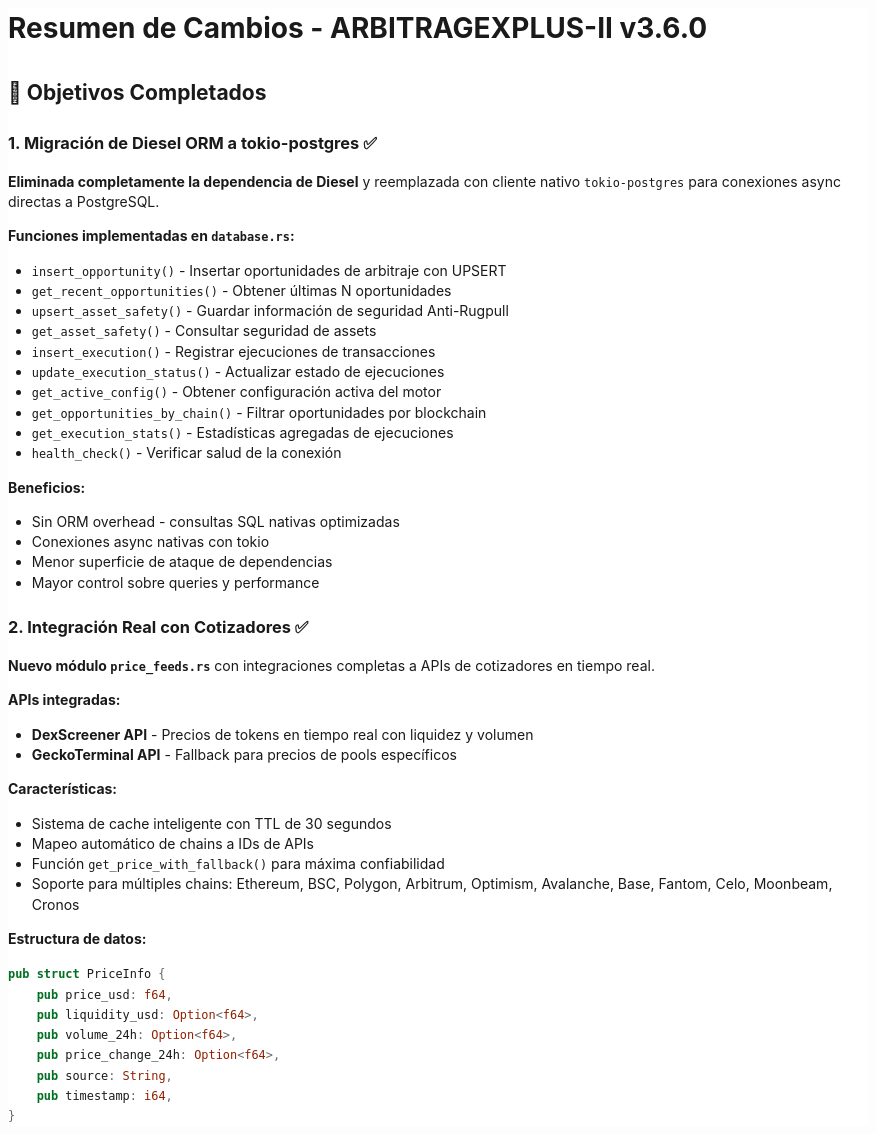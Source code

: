 # Resumen de Cambios - ARBITRAGEXPLUS-II v3.6.0

## 🎯 Objetivos Completados

### 1. Migración de Diesel ORM a tokio-postgres ✅

**Eliminada completamente la dependencia de Diesel** y reemplazada con cliente nativo `tokio-postgres` para conexiones async directas a PostgreSQL.

**Funciones implementadas en `database.rs`:**
- `insert_opportunity()` - Insertar oportunidades de arbitraje con UPSERT
- `get_recent_opportunities()` - Obtener últimas N oportunidades
- `upsert_asset_safety()` - Guardar información de seguridad Anti-Rugpull
- `get_asset_safety()` - Consultar seguridad de assets
- `insert_execution()` - Registrar ejecuciones de transacciones
- `update_execution_status()` - Actualizar estado de ejecuciones
- `get_active_config()` - Obtener configuración activa del motor
- `get_opportunities_by_chain()` - Filtrar oportunidades por blockchain
- `get_execution_stats()` - Estadísticas agregadas de ejecuciones
- `health_check()` - Verificar salud de la conexión

**Beneficios:**
- Sin ORM overhead - consultas SQL nativas optimizadas
- Conexiones async nativas con tokio
- Menor superficie de ataque de dependencias
- Mayor control sobre queries y performance

### 2. Integración Real con Cotizadores ✅

**Nuevo módulo `price_feeds.rs`** con integraciones completas a APIs de cotizadores en tiempo real.

**APIs integradas:**
- **DexScreener API** - Precios de tokens en tiempo real con liquidez y volumen
- **GeckoTerminal API** - Fallback para precios de pools específicos

**Características:**
- Sistema de cache inteligente con TTL de 30 segundos
- Mapeo automático de chains a IDs de APIs
- Función `get_price_with_fallback()` para máxima confiabilidad
- Soporte para múltiples chains: Ethereum, BSC, Polygon, Arbitrum, Optimism, Avalanche, Base, Fantom, Celo, Moonbeam, Cronos

**Estructura de datos:**
```rust
pub struct PriceInfo {
    pub price_usd: f64,
    pub liquidity_usd: Option<f64>,
    pub volume_24h: Option<f64>,
    pub price_change_24h: Option<f64>,
    pub source: String,
    pub timestamp: i64,
}
```
